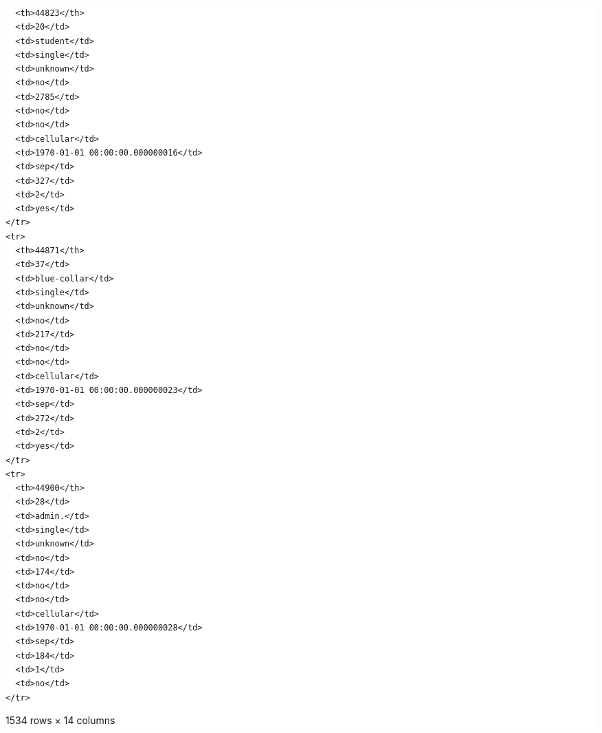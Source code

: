       <th>44823</th>
      <td>20</td>
      <td>student</td>
      <td>single</td>
      <td>unknown</td>
      <td>no</td>
      <td>2785</td>
      <td>no</td>
      <td>no</td>
      <td>cellular</td>
      <td>1970-01-01 00:00:00.000000016</td>
      <td>sep</td>
      <td>327</td>
      <td>2</td>
      <td>yes</td>
    </tr>
    <tr>
      <th>44871</th>
      <td>37</td>
      <td>blue-collar</td>
      <td>single</td>
      <td>unknown</td>
      <td>no</td>
      <td>217</td>
      <td>no</td>
      <td>no</td>
      <td>cellular</td>
      <td>1970-01-01 00:00:00.000000023</td>
      <td>sep</td>
      <td>272</td>
      <td>2</td>
      <td>yes</td>
    </tr>
    <tr>
      <th>44900</th>
      <td>28</td>
      <td>admin.</td>
      <td>single</td>
      <td>unknown</td>
      <td>no</td>
      <td>174</td>
      <td>no</td>
      <td>no</td>
      <td>cellular</td>
      <td>1970-01-01 00:00:00.000000028</td>
      <td>sep</td>
      <td>184</td>
      <td>1</td>
      <td>no</td>
    </tr>
  </tbody>
</table>
<p>1534 rows × 14 columns</p>
</div>
